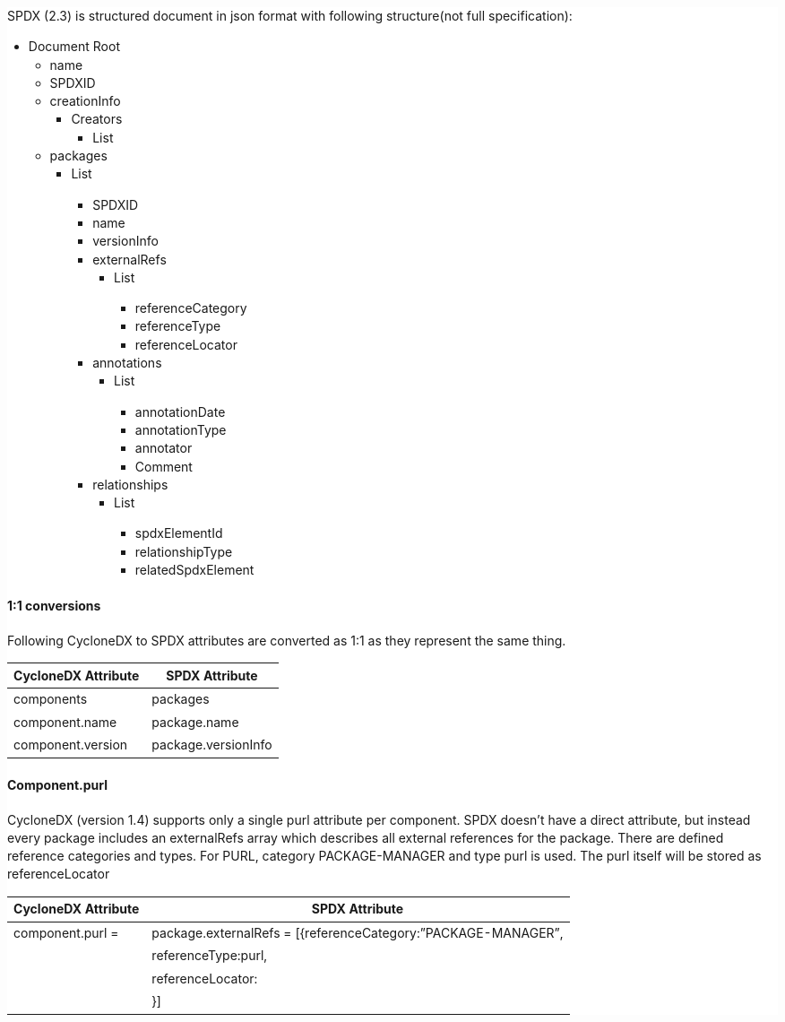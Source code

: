 SPDX (2.3) is structured document in json format with following structure(not full specification):
- Document Root
    - name
    - SPDXID
    - creationInfo
        - Creators
            - List<String>
    - packages
        - List<Packages>
            - SPDXID
            - name
            - versionInfo
            - externalRefs
                - List<ExternalRef>
                    - referenceCategory
                    - referenceType
                    - referenceLocator
            - annotations
                - List<Annotation>
                    - annotationDate
                    - annotationType
                    - annotator
                    - Comment
            - relationships
                - List<Relationship>
                    - spdxElementId
                    - relationshipType
                    - relatedSpdxElement

#### 1:1 conversions
Following CycloneDX to SPDX attributes are converted as 1:1 as they represent the same thing.

| CycloneDX Attribute        | SPDX Attribute      |
|----------------------------|---------------------|
| components                 | packages            |
| component.name             | package.name        |
| component.version          | package.versionInfo |


#### Component.purl
CycloneDX (version 1.4) supports only a single purl attribute per component. SPDX doesn’t have a direct attribute, but instead every package includes an externalRefs array which describes all external references for the package. There are defined reference categories and types. For PURL, category PACKAGE-MANAGER and type purl is used. The purl itself will be stored as referenceLocator

| CycloneDX Attribute          | SPDX Attribute                                                |
|------------------------------|---------------------------------------------------------------|
| component.purl = <PURL>      | package.externalRefs = [{referenceCategory:”PACKAGE-MANAGER”, |
|                              |                          referenceType:purl,                  |
|                              |                         referenceLocator: <PURL>              |
|                              |                          }]                                   |
